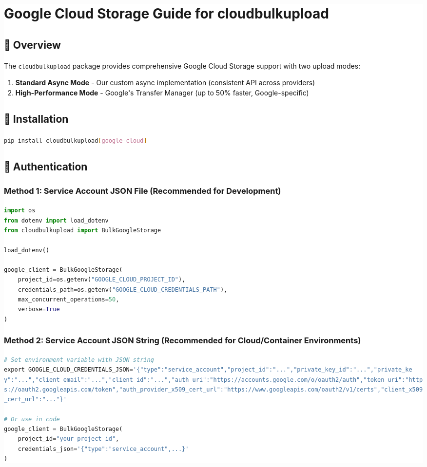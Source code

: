 # Google Cloud Storage Guide for cloudbulkupload

## 🚀 Overview

The `cloudbulkupload` package provides comprehensive Google Cloud Storage support with two upload modes:

1. **Standard Async Mode** - Our custom async implementation (consistent API across providers)
2. **High-Performance Mode** - Google's Transfer Manager (up to 50% faster, Google-specific)

## 🔧 Installation

```bash
pip install cloudbulkupload[google-cloud]
```

## 🔐 Authentication

### Method 1: Service Account JSON File (Recommended for Development)
```python
import os
from dotenv import load_dotenv
from cloudbulkupload import BulkGoogleStorage

load_dotenv()

google_client = BulkGoogleStorage(
    project_id=os.getenv("GOOGLE_CLOUD_PROJECT_ID"),
    credentials_path=os.getenv("GOOGLE_CLOUD_CREDENTIALS_PATH"),
    max_concurrent_operations=50,
    verbose=True
)
```

### Method 2: Service Account JSON String (Recommended for Cloud/Container Environments)
```python
# Set environment variable with JSON string
export GOOGLE_CLOUD_CREDENTIALS_JSON='{"type":"service_account","project_id":"...","private_key_id":"...","private_key":"...","client_email":"...","client_id":"...","auth_uri":"https://accounts.google.com/o/oauth2/auth","token_uri":"https://oauth2.googleapis.com/token","auth_provider_x509_cert_url":"https://www.googleapis.com/oauth2/v1/certs","client_x509_cert_url":"..."}'

# Or use in code
google_client = BulkGoogleStorage(
    project_id="your-project-id",
    credentials_json='{"type":"service_account",...}'
)
```
